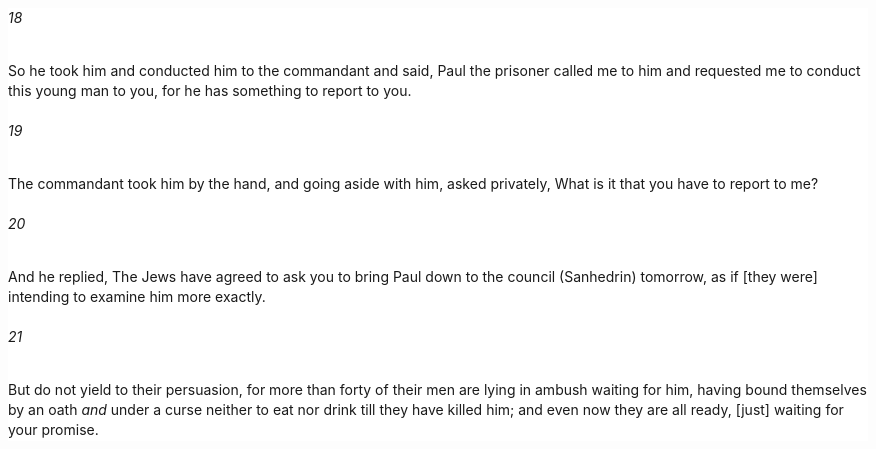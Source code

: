 
###### 18 






So he took him and conducted him to the commandant and said, Paul the prisoner called me to him and requested me to conduct this young man to you, for he has something to report to you. 













###### 19 






The commandant took him by the hand, and going aside with him, asked privately, What is it that you have to report to me? 













###### 20 






And he replied, The Jews have agreed to ask you to bring Paul down to the council (Sanhedrin) tomorrow, as if [they were] intending to examine him more exactly. 













###### 21 






But do not yield to their persuasion, for more than forty of their men are lying in ambush waiting for him, having bound themselves by an oath _and_ under a curse neither to eat nor drink till they have killed him; and even now they are all ready, [just] waiting for your promise. 


